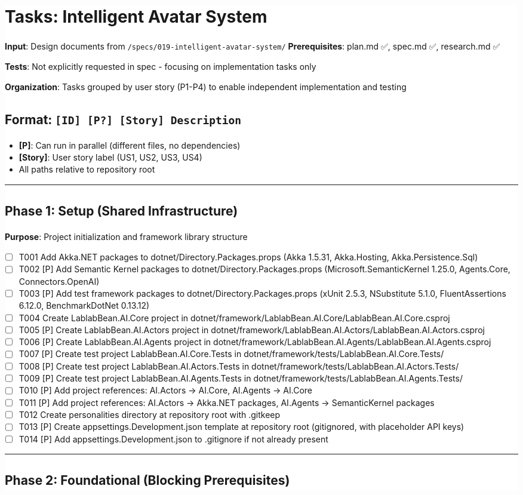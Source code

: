 # Tasks: Intelligent Avatar System

**Input**: Design documents from `/specs/019-intelligent-avatar-system/`
**Prerequisites**: plan.md ✅, spec.md ✅, research.md ✅

**Tests**: Not explicitly requested in spec - focusing on implementation tasks only

**Organization**: Tasks grouped by user story (P1-P4) to enable independent implementation and testing

## Format: `[ID] [P?] [Story] Description`

- **[P]**: Can run in parallel (different files, no dependencies)
- **[Story]**: User story label (US1, US2, US3, US4)
- All paths relative to repository root

---

## Phase 1: Setup (Shared Infrastructure)

**Purpose**: Project initialization and framework library structure

- [ ] T001 Add Akka.NET packages to dotnet/Directory.Packages.props (Akka 1.5.31, Akka.Hosting, Akka.Persistence.Sql)
- [ ] T002 [P] Add Semantic Kernel packages to dotnet/Directory.Packages.props (Microsoft.SemanticKernel 1.25.0, Agents.Core, Connectors.OpenAI)
- [ ] T003 [P] Add test framework packages to dotnet/Directory.Packages.props (xUnit 2.5.3, NSubstitute 5.1.0, FluentAssertions 6.12.0, BenchmarkDotNet 0.13.12)
- [ ] T004 Create LablabBean.AI.Core project in dotnet/framework/LablabBean.AI.Core/LablabBean.AI.Core.csproj
- [ ] T005 [P] Create LablabBean.AI.Actors project in dotnet/framework/LablabBean.AI.Actors/LablabBean.AI.Actors.csproj
- [ ] T006 [P] Create LablabBean.AI.Agents project in dotnet/framework/LablabBean.AI.Agents/LablabBean.AI.Agents.csproj
- [ ] T007 [P] Create test project LablabBean.AI.Core.Tests in dotnet/framework/tests/LablabBean.AI.Core.Tests/
- [ ] T008 [P] Create test project LablabBean.AI.Actors.Tests in dotnet/framework/tests/LablabBean.AI.Actors.Tests/
- [ ] T009 [P] Create test project LablabBean.AI.Agents.Tests in dotnet/framework/tests/LablabBean.AI.Agents.Tests/
- [ ] T010 [P] Add project references: AI.Actors → AI.Core, AI.Agents → AI.Core
- [ ] T011 [P] Add project references: AI.Actors → Akka.NET packages, AI.Agents → SemanticKernel packages
- [ ] T012 Create personalities directory at repository root with .gitkeep
- [ ] T013 [P] Create appsettings.Development.json template at repository root (gitignored, with placeholder API keys)
- [ ] T014 [P] Add appsettings.Development.json to .gitignore if not already present

---

## Phase 2: Foundational (Blocking Prerequisites)
